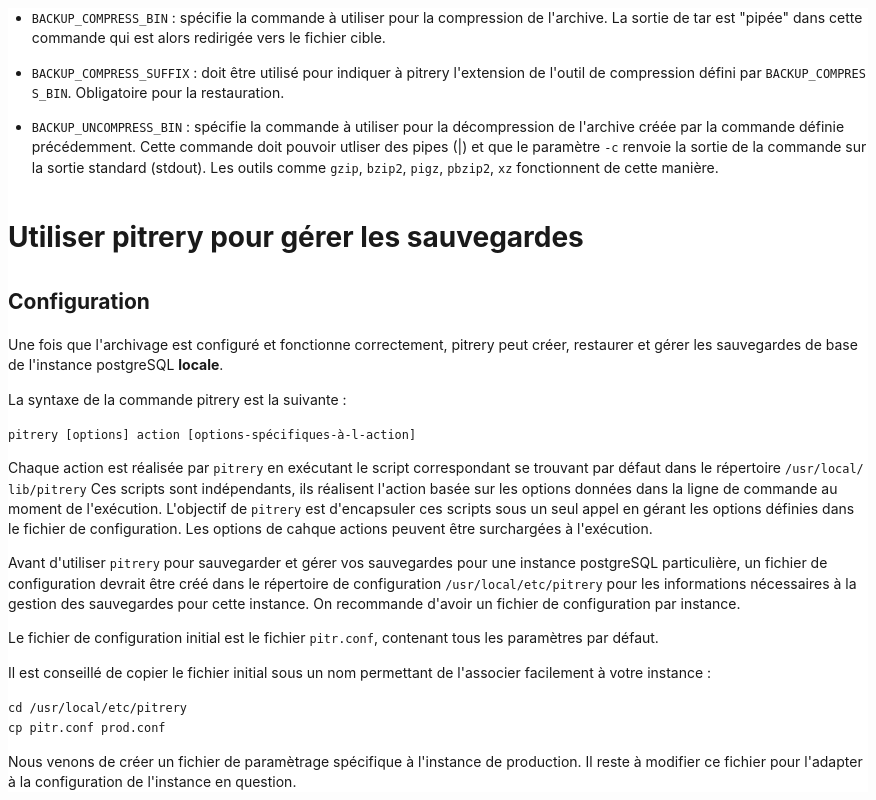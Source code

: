 * `BACKUP_COMPRESS_BIN` : spécifie la commande à utiliser 
  pour la compression de l'archive. La sortie de tar est "pipée" dans cette 
  commande qui est alors redirigée vers le fichier cible. 

* `BACKUP_COMPRESS_SUFFIX` : doit être utilisé pour indiquer à pitrery 
  l'extension de l'outil de compression défini par `BACKUP_COMPRESS_BIN`. 
  Obligatoire pour la restauration.
  
* `BACKUP_UNCOMPRESS_BIN` : spécifie la commande à utiliser pour la 
  décompression de l'archive créée par la commande définie précédemment.
  Cette commande doit pouvoir utliser des pipes (|) et que le 
  paramètre `-c` renvoie la sortie de la commande sur la sortie standard 
  (stdout). Les outils comme `gzip`, `bzip2`, `pigz`, `pbzip2`, `xz`
  fonctionnent de cette manière.
  
 
Utiliser pitrery pour gérer les sauvegardes
===========================================

Configuration
------------- 
 
Une fois que l'archivage est configuré et fonctionne correctement, 
pitrery peut créer, restaurer et gérer les sauvegardes de base de 
l'instance postgreSQL __locale__.

La syntaxe de la commande pitrery est la suivante :

    pitrery [options] action [options-spécifiques-à-l-action]
    
     
Chaque action est réalisée par `pitrery` en exécutant le script
correspondant se trouvant par défaut dans le répertoire
`/usr/local/lib/pitrery` Ces scripts sont indépendants, ils réalisent
l'action basée sur les options données dans la ligne de commande au
moment de l'exécution.  L'objectif de `pitrery` est d'encapsuler ces
scripts sous un seul appel en gérant les options définies dans le
fichier de configuration. Les options de cahque actions peuvent être
surchargées à l'exécution.

Avant d'utiliser `pitrery` pour sauvegarder et gérer vos sauvegardes
pour une instance postgreSQL particulière, un fichier de configuration
devrait être créé dans le répertoire de configuration
`/usr/local/etc/pitrery` pour les informations nécessaires à la
gestion des sauvegardes pour cette instance. On recommande d'avoir un
fichier de configuration par instance.

Le fichier de configuration initial est le fichier `pitr.conf`, 
contenant tous les paramètres par défaut.

Il est conseillé de copier le fichier initial sous un nom permettant de 
l'associer facilement à votre instance :

    cd /usr/local/etc/pitrery
    cp pitr.conf prod.conf


Nous venons de créer un fichier de paramètrage spécifique à l'instance 
de production. Il reste à modifier ce fichier pour l'adapter à la 
configuration de l'instance en question.

